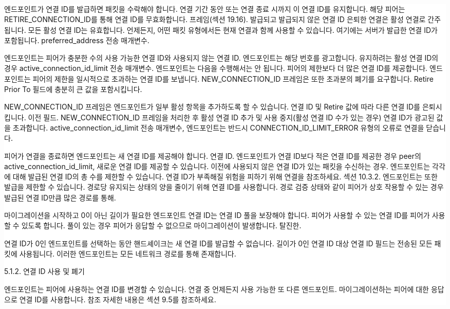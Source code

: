 엔드포인트가 연결 ID를 발급하면 패킷을 수락해야 합니다.
연결 기간 동안 또는 연결 종료 시까지 이 연결 ID를 유지합니다.
해당 피어는 RETIRE_CONNECTION_ID를 통해 연결 ID를 무효화합니다.
프레임(섹션 19.16). 발급되고 발급되지 않은 연결 ID
은퇴한 연결은 활성 연결로 간주됩니다. 모든 활성 연결 ID는 유효합니다.
언제든지, 어떤 패킷 유형에서든 현재 연결과 함께 사용할 수 있습니다.
여기에는 서버가 발급한 연결 ID가 포함됩니다.
preferred_address 전송 매개변수.

엔드포인트는 피어가 충분한 수의
사용 가능한 연결 ID와 사용되지 않는 연결 ID. 엔드포인트는 해당 번호를 광고합니다.
유지하려는 활성 연결 ID의 경우
active_connection_id_limit 전송 매개변수. 엔드포인트는 다음을 수행해서는 안 됩니다.
피어의 제한보다 더 많은 연결 ID를 제공합니다. 엔드포인트는
피어의 제한을 일시적으로 초과하는 연결 ID를 보냅니다.
NEW_CONNECTION_ID 프레임은 또한 초과분의 폐기를 요구합니다.
Retire Prior To 필드에 충분히 큰 값을 포함시킵니다.

NEW_CONNECTION_ID 프레임은 엔드포인트가 일부 활성 항목을 추가하도록 할 수 있습니다.
연결 ID 및 Retire 값에 따라 다른 연결 ID를 은퇴시킵니다.
이전 필드. NEW_CONNECTION_ID 프레임을 처리한 후
활성 연결 ID 추가 및 사용 중지(활성 연결 ID 수가 있는 경우)
연결 ID가 광고된 값을 초과합니다.
active_connection_id_limit 전송 매개변수, 엔드포인트는 반드시
CONNECTION_ID_LIMIT_ERROR 유형의 오류로 연결을 닫습니다.

피어가 연결을 종료하면 엔드포인트는 새 연결 ID를 제공해야 합니다.
연결 ID. 엔드포인트가 연결 ID보다 적은 연결 ID를 제공한 경우
peer의 active_connection_id_limit, 새로운 연결 ID를 제공할 수 있습니다.
이전에 사용되지 않은 연결 ID가 있는 패킷을 수신하는 경우.
엔드포인트는 각각에 대해 발급된 연결 ID의 총 수를 제한할 수 있습니다.
연결 ID가 부족해질 위험을 피하기 위해 연결을 참조하세요.
섹션 10.3.2. 엔드포인트는 또한 발급을 제한할 수 있습니다.
경로당 유지되는 상태의 양을 줄이기 위해 연결 ID를 사용합니다.
경로 검증 상태와 같이 피어가 상호 작용할 수 있는 경우
발급된 연결 ID만큼 많은 경로를 통해.

마이그레이션을 시작하고 0이 아닌 길이가 필요한 엔드포인트
연결 ID는 연결 ID 풀을 보장해야 합니다.
피어가 사용할 수 있는 연결 ID를 피어가 사용할 수 있도록 합니다.
풀이 있는 경우 피어가 응답할 수 없으므로 마이그레이션이 발생합니다.
탈진한.

연결 ID가 0인 엔드포인트를 선택하는 동안
핸드셰이크는 새 연결 ID를 발급할 수 없습니다. 길이가 0인 연결 ID
대상 연결 ID 필드는 전송된 모든 패킷에 사용됩니다.
이러한 엔드포인트는 모든 네트워크 경로를 통해 존재합니다.

5.1.2. 연결 ID 사용 및 폐기

엔드포인트는 피어에 사용하는 연결 ID를 변경할 수 있습니다.
연결 중 언제든지 사용 가능한 또 다른 엔드포인트.
마이그레이션하는 피어에 대한 응답으로 연결 ID를 사용합니다. 참조
자세한 내용은 섹션 9.5를 참조하세요.
